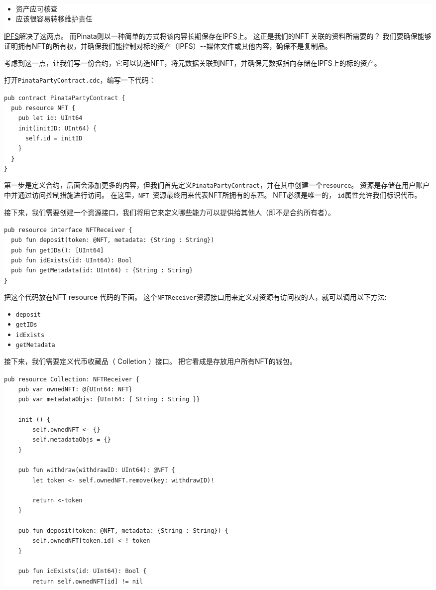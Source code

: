 - 资产应可核查
- 应该很容易转移维护责任

[IPFS](https://ipfs.io/)解决了这两点。 而Pinata则以一种简单的方式将该内容长期保存在IPFS上。 这正是我们的NFT 关联的资料所需要的？ 我们要确保能够证明拥有NFT的所有权，并确保我们能控制对标的资产（IPFS）--媒体文件或其他内容，确保不是复制品。

考虑到这一点，让我们写一份合约，它可以铸造NFT，将元数据关联到NFT，并确保元数据指向存储在IPFS上的标的资产。

打开`PinataPartyContract.cdc`，编写一下代码：

```
pub contract PinataPartyContract {
  pub resource NFT {
    pub let id: UInt64
    init(initID: UInt64) {
      self.id = initID
    }
  }
}
```



第一步是定义合约，后面会添加更多的内容，但我们首先定义`PinataPartyContract`，并在其中创建一个`resource`。 资源是存储在用户账户中并通过访问控制措施进行访问。 在这里，`NFT `资源最终用来代表NFT所拥有的东西。 NFT必须是唯一的， `id`属性允许我们标识代币。

接下来，我们需要创建一个资源接口，我们将用它来定义哪些能力可以提供给其他人（即不是合约所有者）。



```
pub resource interface NFTReceiver {
  pub fun deposit(token: @NFT, metadata: {String : String})
  pub fun getIDs(): [UInt64]
  pub fun idExists(id: UInt64): Bool
  pub fun getMetadata(id: UInt64) : {String : String}
}
```



把这个代码放在NFT resource 代码的下面。 这个`NFTReceiver`资源接口用来定义对资源有访问权的人，就可以调用以下方法:

- `deposit`
- `getIDs`
- `idExists`
- `getMetadata`

接下来，我们需要定义代币收藏品（ Colletion ）接口。 把它看成是存放用户所有NFT的钱包。

```
pub resource Collection: NFTReceiver {
    pub var ownedNFT: @{UInt64: NFT}
    pub var metadataObjs: {UInt64: { String : String }}

    init () {
        self.ownedNFT <- {}
        self.metadataObjs = {}
    }

    pub fun withdraw(withdrawID: UInt64): @NFT {
        let token <- self.ownedNFT.remove(key: withdrawID)!

        return <-token
    }

    pub fun deposit(token: @NFT, metadata: {String : String}) {
        self.ownedNFT[token.id] <-! token
    }

    pub fun idExists(id: UInt64): Bool {
        return self.ownedNFT[id] != nil
```